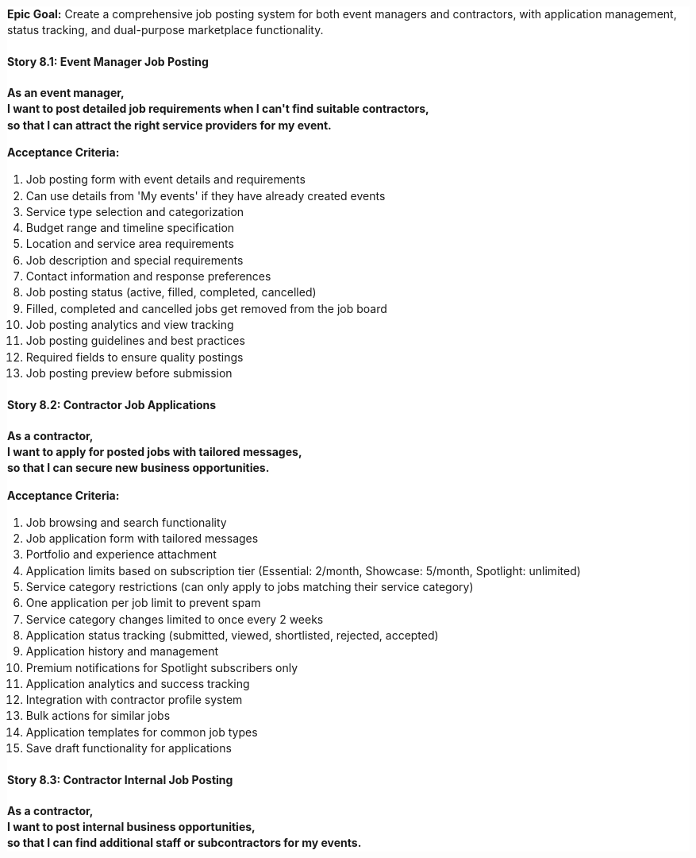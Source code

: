**Epic Goal:** Create a comprehensive job posting system for both event managers and contractors, with application management, status tracking, and dual-purpose marketplace functionality.

#### Story 8.1: Event Manager Job Posting

**As an event manager,**  
**I want to post detailed job requirements when I can't find suitable contractors,**  
**so that I can attract the right service providers for my event.**

**Acceptance Criteria:**

1. Job posting form with event details and requirements
2. Can use details from 'My events' if they have already created events
3. Service type selection and categorization
4. Budget range and timeline specification
5. Location and service area requirements
6. Job description and special requirements
7. Contact information and response preferences
8. Job posting status (active, filled, completed, cancelled)
9. Filled, completed and cancelled jobs get removed from the job board
10. Job posting analytics and view tracking
11. Job posting guidelines and best practices
12. Required fields to ensure quality postings
13. Job posting preview before submission

#### Story 8.2: Contractor Job Applications

**As a contractor,**  
**I want to apply for posted jobs with tailored messages,**  
**so that I can secure new business opportunities.**

**Acceptance Criteria:**

1. Job browsing and search functionality
2. Job application form with tailored messages
3. Portfolio and experience attachment
4. Application limits based on subscription tier (Essential: 2/month, Showcase: 5/month, Spotlight: unlimited)
5. Service category restrictions (can only apply to jobs matching their service category)
6. One application per job limit to prevent spam
7. Service category changes limited to once every 2 weeks
8. Application status tracking (submitted, viewed, shortlisted, rejected, accepted)
9. Application history and management
10. Premium notifications for Spotlight subscribers only
11. Application analytics and success tracking
12. Integration with contractor profile system
13. Bulk actions for similar jobs
14. Application templates for common job types
15. Save draft functionality for applications

#### Story 8.3: Contractor Internal Job Posting

**As a contractor,**  
**I want to post internal business opportunities,**  
**so that I can find additional staff or subcontractors for my events.**
